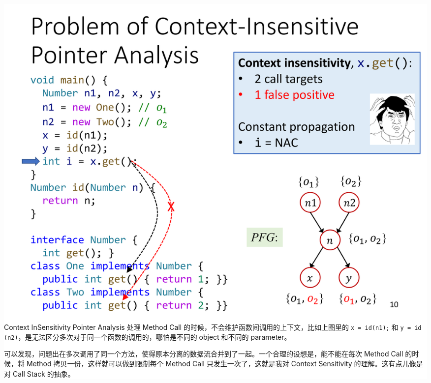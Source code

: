![](./imgs/lec11_problem_of_context_insensitive_pointer_analysis.png)

Context InSensitivity Pointer Analysis 处理 Method Call 的时候，不会维护函数间调用的上下文，比如上图里的 `x = id(n1);` 和 `y = id(n2)`，是无法区分多次对于同一个函数的调用的，哪怕是不同的 object 和不同的 parameter。

可以发现，问题出在多次调用了同一个方法，使得原本分离的数据流合并到了一起。一个合理的设想是，能不能在每次 Method Call 的时候，将 Method 拷贝一份，这样就可以做到限制每个 Method Call 只发生一次了，这就是我对 Context Sensitivity 的理解。这有点儿像是对 Call Stack 的抽象。
